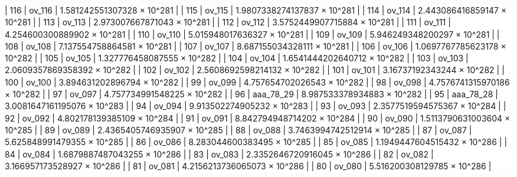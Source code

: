 | 116 | ov_116 | 1.581242551307328 × 10^281 |
| 115 | ov_115 | 1.9807338274137837 × 10^281 |
| 114 | ov_114 | 2.443086416859147 × 10^281 |
| 113 | ov_113 | 2.973007667871043 × 10^281 |
| 112 | ov_112 | 3.5752449907715884 × 10^281 |
| 111 | ov_111 | 4.254600300889902 × 10^281 |
| 110 | ov_110 | 5.015948017636327 × 10^281 |
| 109 | ov_109 | 5.946249348200297 × 10^281 |
| 108 | ov_108 | 7.137554758864581 × 10^281 |
| 107 | ov_107 | 8.687155034328111 × 10^281 |
| 106 | ov_106 | 1.0697767785623178 × 10^282 |
| 105 | ov_105 | 1.327776458087555 × 10^282 |
| 104 | ov_104 | 1.6541444202640712 × 10^282 |
| 103 | ov_103 | 2.0609357869358392 × 10^282 |
| 102 | ov_102 | 2.5608692598214132 × 10^282 |
| 101 | ov_101 | 3.16737192343244 × 10^282 |
| 100 | ov_100 | 3.894631202896794 × 10^282 |
| 99 | ov_099 | 4.757654702026543 × 10^282 |
| 98 | ov_098 | 4.7576741315970186 × 10^282 |
| 97 | ov_097 | 4.757734991548225 × 10^282 |
| 96 | aaa_78_29 | 8.987533378934883 × 10^282 |
| 95 | aaa_78_28 | 3.0081647161195076 × 10^283 |
| 94 | ov_094 | 9.913502274905232 × 10^283 |
| 93 | ov_093 | 2.3577519594575367 × 10^284 |
| 92 | ov_092 | 4.802178139385109 × 10^284 |
| 91 | ov_091 | 8.842794948714202 × 10^284 |
| 90 | ov_090 | 1.5113790631003604 × 10^285 |
| 89 | ov_089 | 2.4365405746935907 × 10^285 |
| 88 | ov_088 | 3.7463994742512914 × 10^285 |
| 87 | ov_087 | 5.625848991479355 × 10^285 |
| 86 | ov_086 | 8.283044600383495 × 10^285 |
| 85 | ov_085 | 1.1949447604515432 × 10^286 |
| 84 | ov_084 | 1.6879887487043255 × 10^286 |
| 83 | ov_083 | 2.3352646720916045 × 10^286 |
| 82 | ov_082 | 3.166957173528927 × 10^286 |
| 81 | ov_081 | 4.2156213736065073 × 10^286 |
| 80 | ov_080 | 5.516200308129785 × 10^286 |